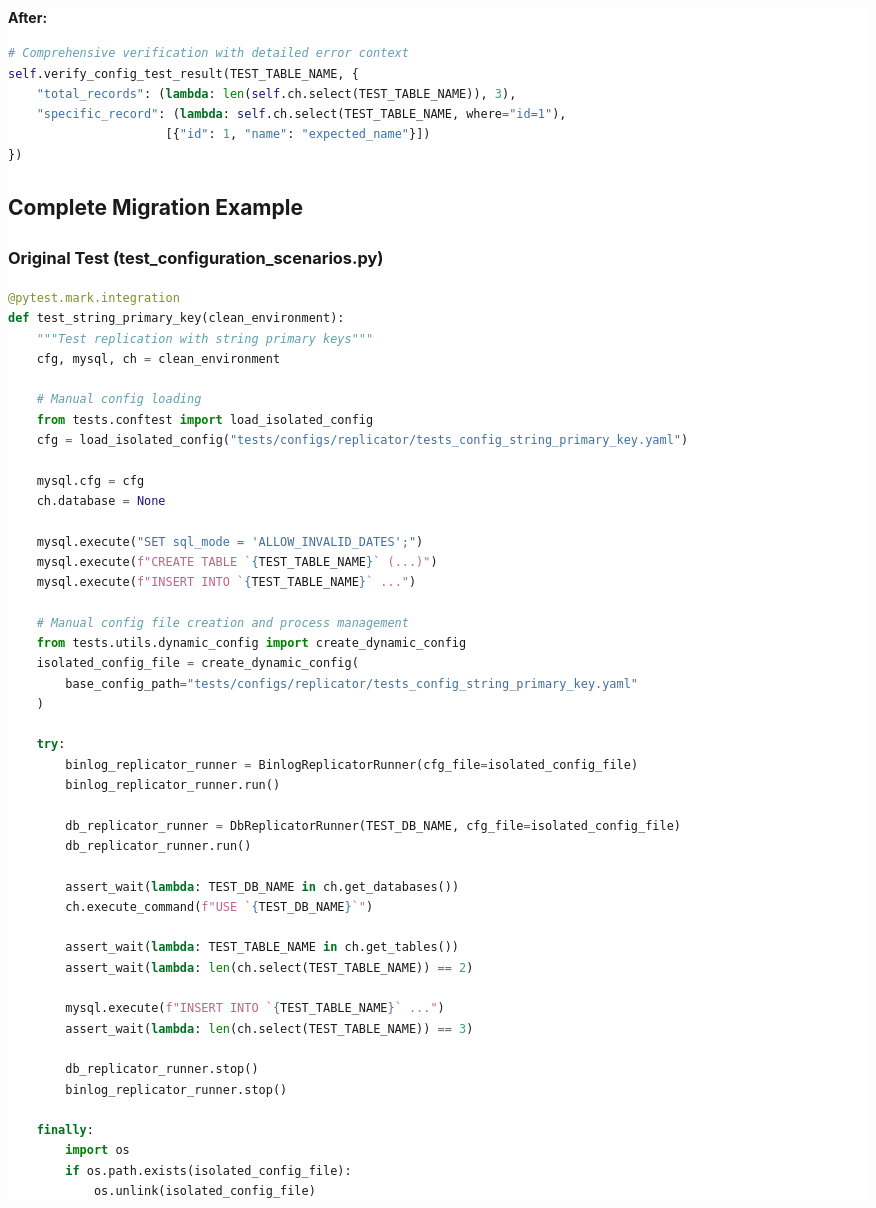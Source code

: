 **After:**
```python
# Comprehensive verification with detailed error context
self.verify_config_test_result(TEST_TABLE_NAME, {
    "total_records": (lambda: len(self.ch.select(TEST_TABLE_NAME)), 3),
    "specific_record": (lambda: self.ch.select(TEST_TABLE_NAME, where="id=1"), 
                      [{"id": 1, "name": "expected_name"}])
})
```

## Complete Migration Example

### Original Test (test_configuration_scenarios.py)

```python
@pytest.mark.integration
def test_string_primary_key(clean_environment):
    """Test replication with string primary keys"""
    cfg, mysql, ch = clean_environment
    
    # Manual config loading
    from tests.conftest import load_isolated_config
    cfg = load_isolated_config("tests/configs/replicator/tests_config_string_primary_key.yaml")
    
    mysql.cfg = cfg
    ch.database = None
    
    mysql.execute("SET sql_mode = 'ALLOW_INVALID_DATES';")
    mysql.execute(f"CREATE TABLE `{TEST_TABLE_NAME}` (...)")
    mysql.execute(f"INSERT INTO `{TEST_TABLE_NAME}` ...")
    
    # Manual config file creation and process management
    from tests.utils.dynamic_config import create_dynamic_config
    isolated_config_file = create_dynamic_config(
        base_config_path="tests/configs/replicator/tests_config_string_primary_key.yaml"
    )
    
    try:
        binlog_replicator_runner = BinlogReplicatorRunner(cfg_file=isolated_config_file)
        binlog_replicator_runner.run()
        
        db_replicator_runner = DbReplicatorRunner(TEST_DB_NAME, cfg_file=isolated_config_file)
        db_replicator_runner.run()
        
        assert_wait(lambda: TEST_DB_NAME in ch.get_databases())
        ch.execute_command(f"USE `{TEST_DB_NAME}`")
        
        assert_wait(lambda: TEST_TABLE_NAME in ch.get_tables())
        assert_wait(lambda: len(ch.select(TEST_TABLE_NAME)) == 2)
        
        mysql.execute(f"INSERT INTO `{TEST_TABLE_NAME}` ...")
        assert_wait(lambda: len(ch.select(TEST_TABLE_NAME)) == 3)
        
        db_replicator_runner.stop()
        binlog_replicator_runner.stop()
    
    finally:
        import os
        if os.path.exists(isolated_config_file):
            os.unlink(isolated_config_file)
```
